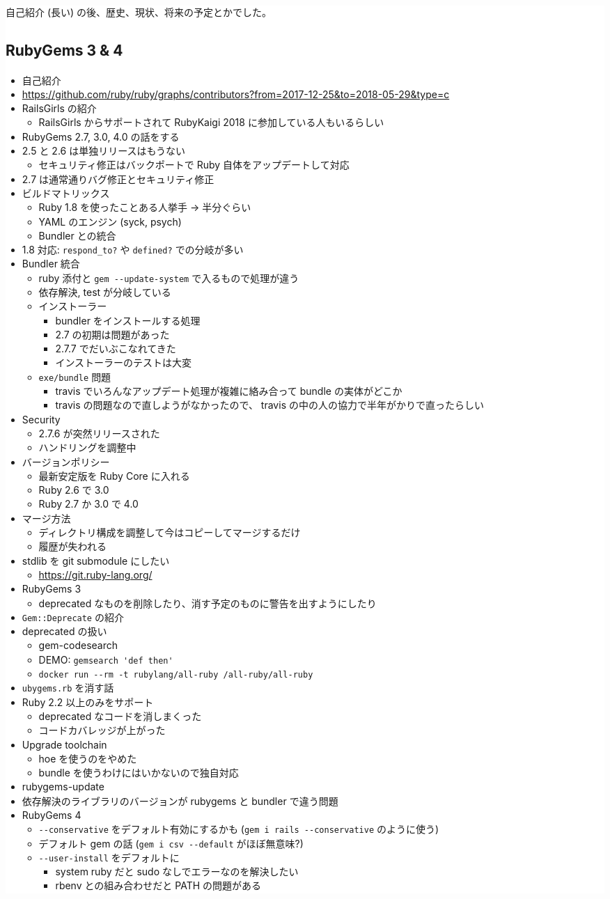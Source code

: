 自己紹介 (長い) の後、歴史、現状、将来の予定とかでした。

## RubyGems 3 &amp; 4

- 自己紹介
- <https://github.com/ruby/ruby/graphs/contributors?from=2017-12-25&to=2018-05-29&type=c>
- RailsGirls の紹介
  - RailsGirls からサポートされて RubyKaigi 2018 に参加している人もいるらしい
- RubyGems 2.7, 3.0, 4.0 の話をする
- 2.5 と 2.6 は単独リリースはもうない
  - セキュリティ修正はバックポートで Ruby 自体をアップデートして対応
- 2.7 は通常通りバグ修正とセキュリティ修正
- ビルドマトリックス
  - Ruby 1.8 を使ったことある人挙手 → 半分ぐらい
  - YAML のエンジン (syck, psych)
  - Bundler との統合
- 1.8 対応: `respond_to?` や `defined?` での分岐が多い
- Bundler 統合
  - ruby 添付と `gem --update-system` で入るもので処理が違う
  - 依存解決, test が分岐している
  - インストーラー
    - bundler をインストールする処理
    - 2.7 の初期は問題があった
    - 2.7.7 でだいぶこなれてきた
    - インストーラーのテストは大変
  - `exe/bundle` 問題
    - travis でいろんなアップデート処理が複雑に絡み合って bundle の実体がどこか
	- travis の問題なので直しようがなかったので、 travis の中の人の協力で半年がかりで直ったらしい
- Security
  - 2.7.6 が突然リリースされた
  - ハンドリングを調整中
- バージョンポリシー
  - 最新安定版を Ruby Core に入れる
  - Ruby 2.6 で 3.0
  - Ruby 2.7 か 3.0 で 4.0
- マージ方法
  - ディレクトリ構成を調整して今はコピーしてマージするだけ
  - 履歴が失われる
- stdlib を git submodule にしたい
  - <https://git.ruby-lang.org/>
- RubyGems 3
  - deprecated なものを削除したり、消す予定のものに警告を出すようにしたり
- `Gem::Deprecate` の紹介
- deprecated の扱い
  - gem-codesearch
  - DEMO: `gemsearch 'def then'`
  - `docker run --rm -t rubylang/all-ruby /all-ruby/all-ruby`
- `ubygems.rb` を消す話
- Ruby 2.2 以上のみをサポート
  - deprecated なコードを消しまくった
  - コードカバレッジが上がった
- Upgrade toolchain
  - hoe を使うのをやめた
  - bundle を使うわけにはいかないので独自対応
- rubygems-update
- 依存解決のライブラリのバージョンが rubygems と bundler で違う問題
- RubyGems 4
  - `--conservative` をデフォルト有効にするかも (`gem i rails --conservative` のように使う)
  - デフォルト gem の話 (`gem i csv --default` がほぼ無意味?)
  - `--user-install` をデフォルトに
    - system ruby だと sudo なしでエラーなのを解決したい
    - rbenv との組み合わせだと PATH の問題がある
